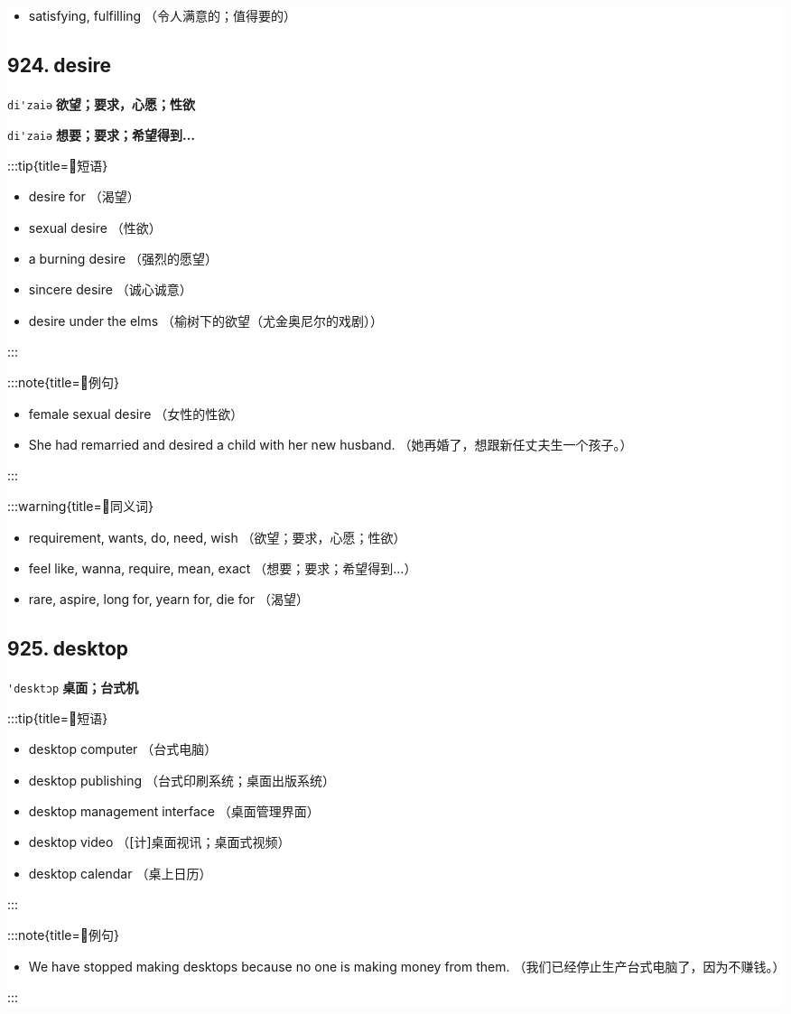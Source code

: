 - satisfying, fulfilling （令人满意的；值得要的）


## 924. desire

`di'zaiə`  **欲望；要求，心愿；性欲**

`di'zaiə`  **想要；要求；希望得到…**

:::tip{title=🤩短语}

- desire for （渴望）

- sexual desire （性欲）

- a burning desire （强烈的愿望）

- sincere desire （诚心诚意）

- desire under the elms （榆树下的欲望（尤金奥尼尔的戏剧））

:::

:::note{title=🎤例句}

- female sexual desire （女性的性欲）

- She had remarried and desired a child with her new husband. （她再婚了，想跟新任丈夫生一个孩子。）

:::

:::warning{title=🤔同义词}

- requirement, wants, do, need, wish （欲望；要求，心愿；性欲）

- feel like, wanna, require, mean, exact （想要；要求；希望得到…）

- rare, aspire, long for, yearn for, die for （渴望）


## 925. desktop

`'desktɔp`  **桌面；台式机**

:::tip{title=🤩短语}

- desktop computer （台式电脑）

- desktop publishing （台式印刷系统；桌面出版系统）

- desktop management interface （桌面管理界面）

- desktop video （[计]桌面视讯；桌面式视频）

- desktop calendar （桌上日历）

:::

:::note{title=🎤例句}

- We have stopped making desktops because no one is making money from them. （我们已经停止生产台式电脑了，因为不赚钱。）

:::

